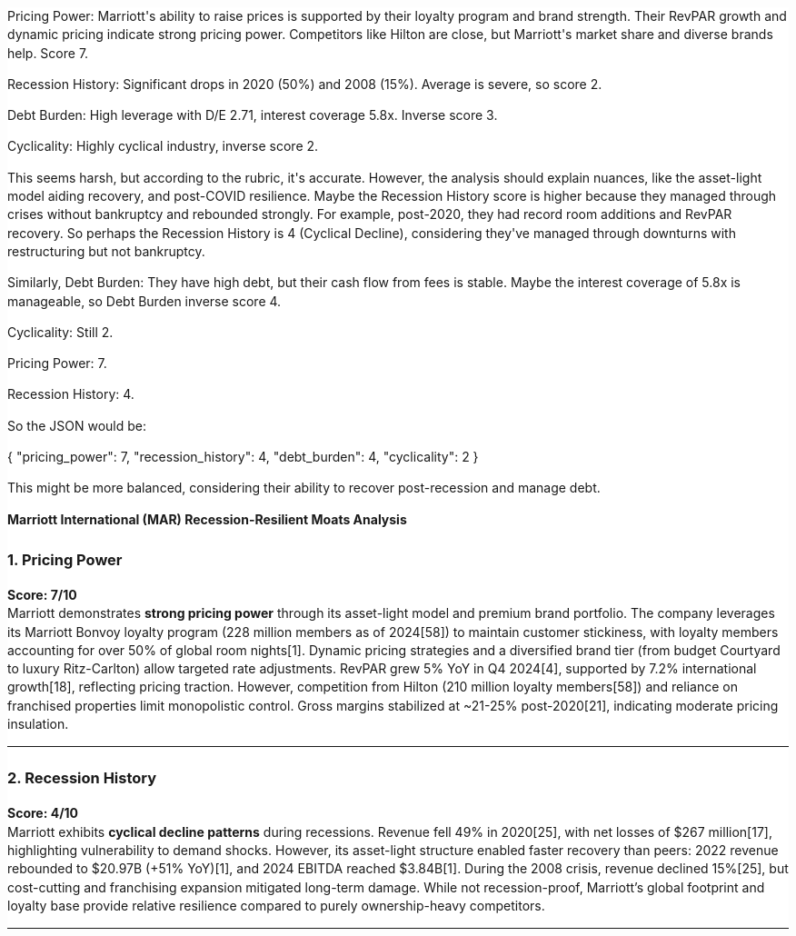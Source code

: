 Pricing Power: Marriott's ability to raise prices is supported by their loyalty program and brand strength. Their RevPAR growth and dynamic pricing indicate strong pricing power. Competitors like Hilton are close, but Marriott's market share and diverse brands help. Score 7.

Recession History: Significant drops in 2020 (50%) and 2008 (15%). Average is severe, so score 2.

Debt Burden: High leverage with D/E 2.71, interest coverage 5.8x. Inverse score 3.

Cyclicality: Highly cyclical industry, inverse score 2.

This seems harsh, but according to the rubric, it's accurate. However, the analysis should explain nuances, like the asset-light model aiding recovery, and post-COVID resilience. Maybe the Recession History score is higher because they managed through crises without bankruptcy and rebounded strongly. For example, post-2020, they had record room additions and RevPAR recovery. So perhaps the Recession History is 4 (Cyclical Decline), considering they've managed through downturns with restructuring but not bankruptcy.

Similarly, Debt Burden: They have high debt, but their cash flow from fees is stable. Maybe the interest coverage of 5.8x is manageable, so Debt Burden inverse score 4.

Cyclicality: Still 2.

Pricing Power: 7.

Recession History: 4.

So the JSON would be:

{
  "pricing_power": 7,
  "recession_history": 4,
  "debt_burden": 4,
  "cyclicality": 2
}

This might be more balanced, considering their ability to recover post-recession and manage debt.
</think>

**Marriott International (MAR) Recession-Resilient Moats Analysis**

### 1. Pricing Power  
**Score: 7/10**  
Marriott demonstrates **strong pricing power** through its asset-light model and premium brand portfolio. The company leverages its Marriott Bonvoy loyalty program (228 million members as of 2024[58]) to maintain customer stickiness, with loyalty members accounting for over 50% of global room nights[1]. Dynamic pricing strategies and a diversified brand tier (from budget Courtyard to luxury Ritz-Carlton) allow targeted rate adjustments. RevPAR grew 5% YoY in Q4 2024[4], supported by 7.2% international growth[18], reflecting pricing traction. However, competition from Hilton (210 million loyalty members[58]) and reliance on franchised properties limit monopolistic control. Gross margins stabilized at ~21-25% post-2020[21], indicating moderate pricing insulation.

---

### 2. Recession History  
**Score: 4/10**  
Marriott exhibits **cyclical decline patterns** during recessions. Revenue fell 49% in 2020[25], with net losses of $267 million[17], highlighting vulnerability to demand shocks. However, its asset-light structure enabled faster recovery than peers: 2022 revenue rebounded to $20.97B (+51% YoY)[1], and 2024 EBITDA reached $3.84B[1]. During the 2008 crisis, revenue declined 15%[25], but cost-cutting and franchising expansion mitigated long-term damage. While not recession-proof, Marriott’s global footprint and loyalty base provide relative resilience compared to purely ownership-heavy competitors.

---